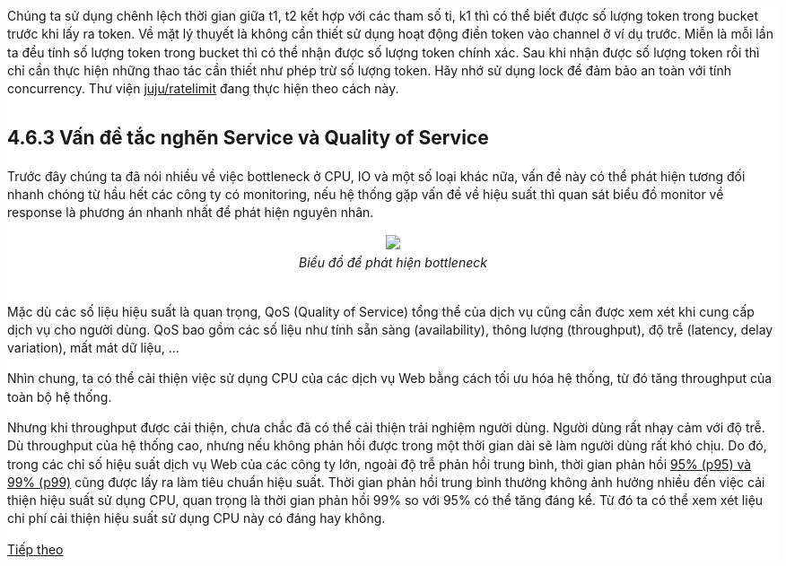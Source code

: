 Chúng ta sử dụng chênh lệch thời gian giữa t1, t2 kết hợp với các tham số ti, k1 thì có thể biết được số lượng token trong bucket trước khi lấy ra token. Về mặt lý thuyết là không cần thiết sử dụng hoạt động điền token vào channel ở ví dụ trước. Miễn là  mỗi lần ta đều tính số lượng token trong bucket thì có thể nhận được số lượng token chính xác. Sau khi nhận được số lượng token rồi thì chỉ cần thực hiện những thao tác cần thiết như phép trừ số lượng token. Hãy nhớ sử dụng lock để đảm bảo an toàn với tính concurrency. Thư viện [juju/ratelimit](https://github.com/juju/ratelimit) đang thực hiện theo cách này.

## 4.6.3 Vấn đề tắc nghẽn Service và Quality of Service

Trước đây chúng ta đã nói nhiều về việc bottleneck ở CPU, IO và một số loại khác nữa, vấn đề này có thể phát hiện tương đối nhanh chóng từ hầu hết các công ty có monitoring, nếu hệ thống gặp vấn đề về hiệu suất thì quan sát biểu đồ monitor về response là phương án nhanh nhất để phát hiện nguyên nhân.

<div align="center">
	<img src="../images/bottleneck.png" width="350">
	<br/>
	<span align="center"><i>Biểu đồ để phát hiện bottleneck</i></span>
	<br/>
	<br/>
</div>

Mặc dù các số liệu hiệu suất là quan trọng, QoS (Quality of Service) tổng thể của dịch vụ cũng cần được xem xét khi cung cấp dịch vụ cho người dùng. QoS bao gồm các số liệu như tính sẵn sàng (availability), thông lượng (throughput), độ trễ (latency, delay variation), mất mát dữ liệu, ...

Nhìn chung, ta có thể cải thiện việc sử dụng CPU của các dịch vụ Web bằng cách tối ưu hóa hệ thống, từ đó tăng throughput của toàn bộ hệ thống.

Nhưng khi throughput được cải thiện, chưa chắc đã có thể cải thiện trải nghiệm người dùng. Người dùng rất nhạy cảm với độ trễ. Dù throughput của hệ thống cao, nhưng nếu không phản hồi được trong một thời gian dài sẽ làm người dùng rất khó chịu. Do đó, trong các chỉ số hiệu suất dịch vụ Web của các công ty lớn, ngoài độ trễ phản hồi trung bình, thời gian phản hồi [95% (p95) và 99% (p99)](https://stackoverflow.com/questions/12808934/what-is-p99-latency) cũng được lấy ra làm tiêu chuẩn hiệu suất. Thời gian phản hồi trung bình thường không ảnh hưởng nhiều đến việc cải thiện hiệu suất sử dụng CPU, quan trọng là thời gian phản hồi 99% so với 95% có thể tăng đáng kể. Từ đó ta có thể xem xét liệu chi phí cải thiện hiệu suất sử dụng CPU này có đáng hay không.

[Tiếp theo](ch4-07-layout-of-web-project.md)
